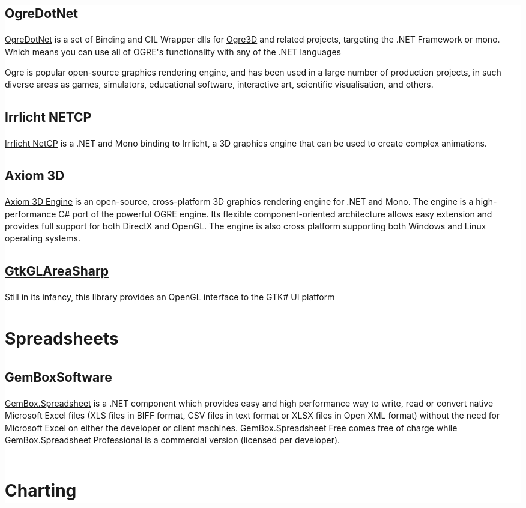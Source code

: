 OgreDotNet
----------

[OgreDotNet](http://www.ogre3d.org/wiki/index.php/OgreDotNet) is a set
of Binding and CIL Wrapper dlls for [Ogre3D](http://www.ogre3d.org) and
related projects, targeting the .NET Framework or mono. Which means you
can use all of OGRE's functionality with any of the .NET languages

Ogre is popular open-source graphics rendering engine, and has been used
in a large number of production projects, in such diverse areas as
games, simulators, educational software, interactive art, scientific
visualisation, and others.

Irrlicht NETCP
--------------

[Irrlicht NetCP](http://irrlichtnetcp.sourceforge.net/wiki/) is a .NET
and Mono binding to Irrlicht, a 3D graphics engine that can be used to
create complex animations.

Axiom 3D
--------

[Axiom 3D
Engine](http://axiomengine.sourceforge.net/wiki/index.php/Main_Page) is
an open-source, cross-platform 3D graphics rendering engine for .NET and
Mono. The engine is a high-performance C\# port of the powerful OGRE
engine. Its flexible component-oriented architecture allows easy
extension and provides full support for both DirectX and OpenGL. The
engine is also cross platform supporting both Windows and Linux
operating systems.

[GtkGLAreaSharp]({{site.url}}/GtkGLAreaSharp "wikilink")
-------------------------------------------

Still in its infancy, this library provides an OpenGL interface to the
GTK\# UI platform

Spreadsheets
============

GemBoxSoftware
--------------

[GemBox.Spreadsheet](http://www.gemboxsoftware.com/) is a .NET component
which provides easy and high performance way to write, read or convert
native Microsoft Excel files (XLS files in BIFF format, CSV files in
text format or XLSX files in Open XML format) without the need for
Microsoft Excel on either the developer or client machines.
GemBox.Spreadsheet Free comes free of charge while GemBox.Spreadsheet
Professional is a commercial version (licensed per developer).

* * * * *

Charting
========
